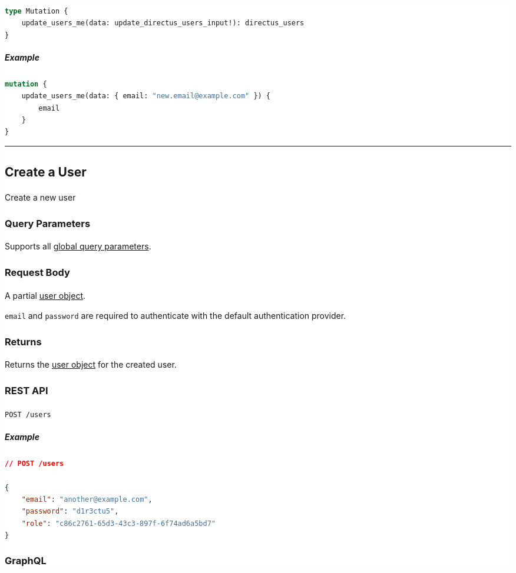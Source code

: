 ```graphql
type Mutation {
	update_users_me(data: update_directus_users_input!): directus_users
}
```

##### Example

```graphql
mutation {
	update_users_me(data: { email: "new.email@example.com" }) {
		email
	}
}
```

---

## Create a User

Create a new user

### Query Parameters

Supports all [global query parameters](/reference/query).

### Request Body

A partial [user object](#the-user-object).

`email` and `password` are required to authenticate with the default authentication provider.

### Returns

Returns the [user object](#the-user-object) for the created user.

### REST API

```
POST /users
```

##### Example

```json
// POST /users

{
	"email": "another@example.com",
	"password": "d1r3ctu5",
	"role": "c86c2761-65d3-43c3-897f-6f74ad6a5bd7"
}
```

### GraphQL
